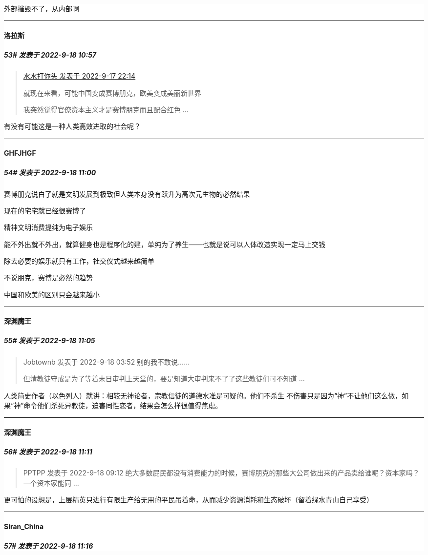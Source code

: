 外部摧毁不了，从内部啊

*****

####  洛拉斯  
##### 53#       发表于 2022-9-18 10:57

<blockquote><a href="httphttps://bbs.saraba1st.com/2b/forum.php?mod=redirect&amp;goto=findpost&amp;pid=57529221&amp;ptid=2095190" target="_blank">水水打你头 发表于 2022-9-17 22:14</a>

就现在来看，可能中国变成赛博朋克，欧美变成美丽新世界

我突然觉得官僚资本主义才是赛博朋克而且配合红色 ...</blockquote>
有没有可能这是一种人类高效进取的社会呢？

*****

####  GHFJHGF  
##### 54#       发表于 2022-9-18 11:00

赛博朋克说白了就是文明发展到极致但人类本身没有跃升为高次元生物的必然结果

现在的宅宅就已经很赛博了

精神文明消费提纯为电子娱乐

能不外出就不外出，就算健身也是程序化的建，单纯为了养生——也就是说可以人体改造实现一定马上交钱

除去必要的娱乐就只有工作，社交仪式越来越简单

不说朋克，赛博是必然的趋势

中国和欧美的区别只会越来越小

*****

####  深渊魔王  
##### 55#       发表于 2022-9-18 11:05

<blockquote>Jobtownb 发表于 2022-9-18 03:52
别的我不敢说……

但清教徒守戒是为了等着末日审判上天堂的，要是知道大审判来不了了这些教徒们可不知道 ...</blockquote>
人类简史作者（以色列人）就讲：相较无神论者，宗教信徒的道德水准是可疑的。他们不杀生 不伤害只是因为“神”不让他们这么做，如果“神”命令他们杀死异教徒，迫害同性恋者，结果会怎么样很值得焦虑。

*****

####  深渊魔王  
##### 56#       发表于 2022-9-18 11:11

<blockquote>PPTPP 发表于 2022-9-18 09:12
绝大多数屁民都没有消费能力的时候，赛博朋克的那些大公司做出来的产品卖给谁呢？资本家吗？一个资本家能同 ...</blockquote>
更可怕的设想是，上层精英只进行有限生产给无用的平民吊着命，从而减少资源消耗和生态破坏（留着绿水青山自己享受）

*****

####  Siran_China  
##### 57#       发表于 2022-9-18 11:16
